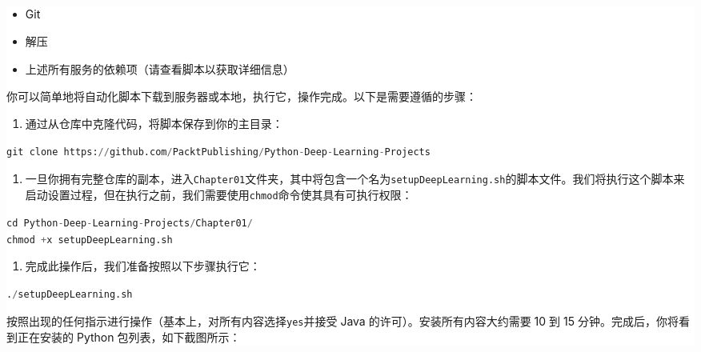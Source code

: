 +   Git

+   解压

+   上述所有服务的依赖项（请查看脚本以获取详细信息）

你可以简单地将自动化脚本下载到服务器或本地，执行它，操作完成。以下是需要遵循的步骤：

1.  通过从仓库中克隆代码，将脚本保存到你的主目录：

```py
git clone https://github.com/PacktPublishing/Python-Deep-Learning-Projects 
```

1.  一旦你拥有完整仓库的副本，进入`Chapter01`文件夹，其中将包含一个名为`setupDeepLearning.sh`的脚本文件。我们将执行这个脚本来启动设置过程，但在执行之前，我们需要使用`chmod`命令使其具有可执行权限：

```py
cd Python-Deep-Learning-Projects/Chapter01/
chmod +x setupDeepLearning.sh
```

1.  完成此操作后，我们准备按照以下步骤执行它：

```py
./setupDeepLearning.sh
```

按照出现的任何指示进行操作（基本上，对所有内容选择`yes`并接受 Java 的许可）。安装所有内容大约需要 10 到 15 分钟。完成后，你将看到正在安装的 Python 包列表，如下截图所示：
